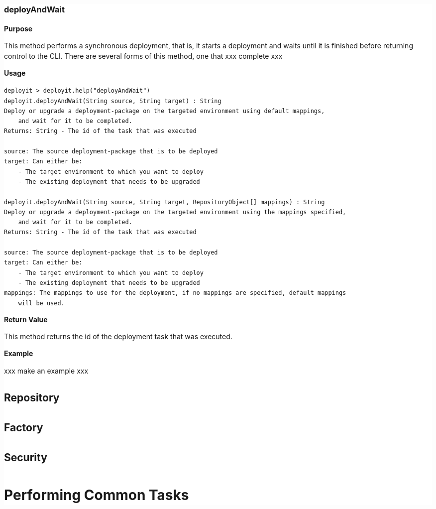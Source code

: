 ### deployAndWait ###

**Purpose**

This method performs a synchronous deployment, that is, it starts a deployment and waits until it is finished before returning control to the CLI. There are several forms of this method, one that xxx complete xxx

**Usage**

	deployit > deployit.help("deployAndWait")
	deployit.deployAndWait(String source, String target) : String
	Deploy or upgrade a deployment-package on the targeted environment using default mappings,
		and wait for it to be completed.
	Returns: String - The id of the task that was executed
	
	source: The source deployment-package that is to be deployed
	target: Can either be:
		- The target environment to which you want to deploy
		- The existing deployment that needs to be upgraded
		
	deployit.deployAndWait(String source, String target, RepositoryObject[] mappings) : String
	Deploy or upgrade a deployment-package on the targeted environment using the mappings specified,
		and wait for it to be completed.
	Returns: String - The id of the task that was executed
		
	source: The source deployment-package that is to be deployed
	target: Can either be:
		- The target environment to which you want to deploy
		- The existing deployment that needs to be upgraded
	mappings: The mappings to use for the deployment, if no mappings are specified, default mappings
		will be used.

**Return Value**

This method returns the id of the deployment task that was executed.

**Example**

xxx make an example xxx

## Repository ##



## Factory ##



## Security ##



# Performing Common Tasks #
